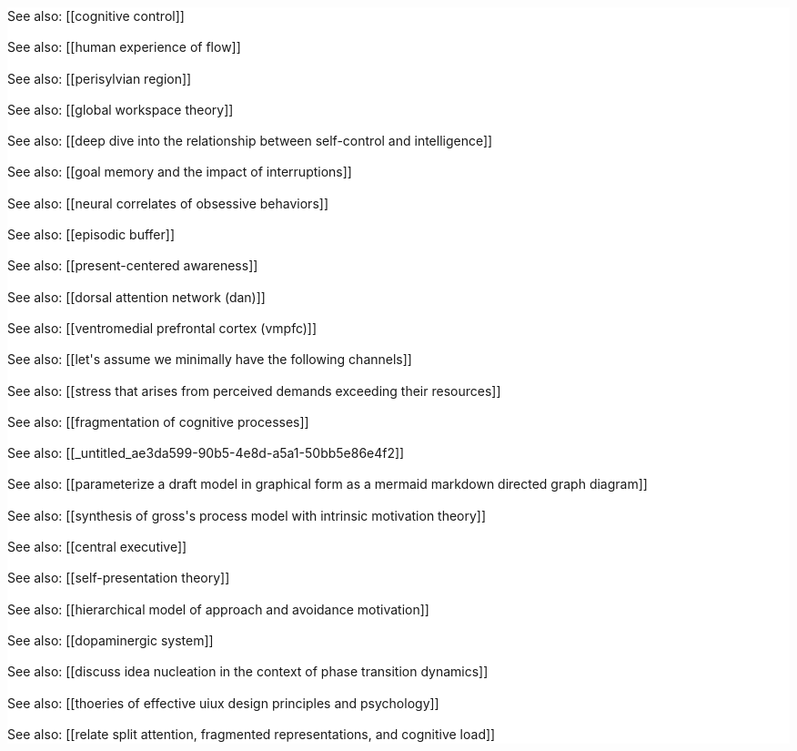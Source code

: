 
See also: [[cognitive control]]


See also: [[human experience of flow]]


See also: [[perisylvian region]]


See also: [[global workspace theory]]


See also: [[deep dive into the relationship between self-control and intelligence]]


See also: [[goal memory and the impact of interruptions]]


See also: [[neural correlates of obsessive behaviors]]


See also: [[episodic buffer]]


See also: [[present-centered awareness]]


See also: [[dorsal attention network (dan)]]


See also: [[ventromedial prefrontal cortex (vmpfc)]]


See also: [[let's assume we minimally have the following channels]]


See also: [[stress that arises from perceived demands exceeding their resources]]


See also: [[fragmentation of cognitive processes]]


See also: [[_untitled_ae3da599-90b5-4e8d-a5a1-50bb5e86e4f2]]


See also: [[parameterize a draft model in graphical form as a mermaid markdown directed graph diagram]]


See also: [[synthesis of gross's process model with intrinsic motivation theory]]


See also: [[central executive]]


See also: [[self-presentation theory]]


See also: [[hierarchical model of approach and avoidance motivation]]


See also: [[dopaminergic system]]


See also: [[discuss idea nucleation in the context of phase transition dynamics]]


See also: [[thoeries of effective uiux design principles and psychology]]


See also: [[relate split attention, fragmented representations, and cognitive load]]
